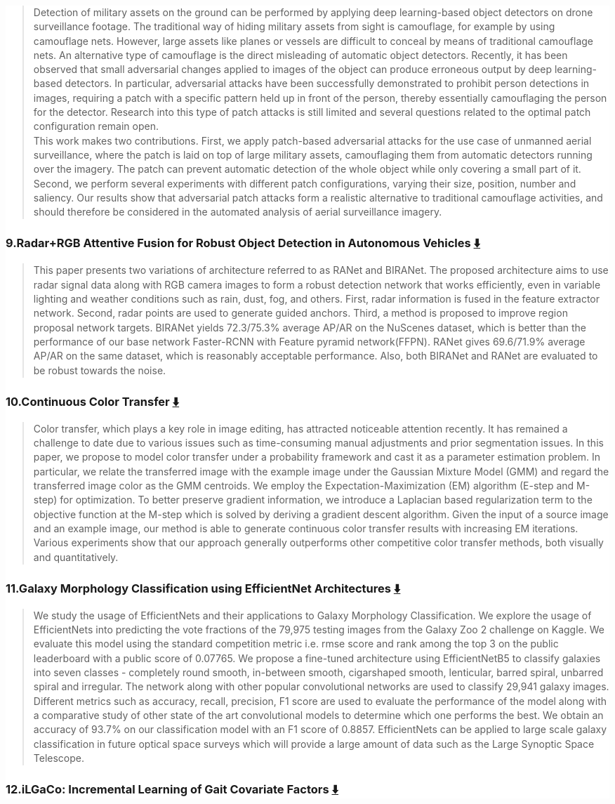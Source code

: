 >  Detection of military assets on the ground can be performed by applying deep learning-based object detectors on drone surveillance footage. The traditional way of hiding military assets from sight is camouflage, for example by using camouflage nets. However, large assets like planes or vessels are difficult to conceal by means of traditional camouflage nets. An alternative type of camouflage is the direct misleading of automatic object detectors. Recently, it has been observed that small adversarial changes applied to images of the object can produce erroneous output by deep learning-based detectors. In particular, adversarial attacks have been successfully demonstrated to prohibit person detections in images, requiring a patch with a specific pattern held up in front of the person, thereby essentially camouflaging the person for the detector. Research into this type of patch attacks is still limited and several questions related to the optimal patch configuration remain open. <br>This work makes two contributions. First, we apply patch-based adversarial attacks for the use case of unmanned aerial surveillance, where the patch is laid on top of large military assets, camouflaging them from automatic detectors running over the imagery. The patch can prevent automatic detection of the whole object while only covering a small part of it. Second, we perform several experiments with different patch configurations, varying their size, position, number and saliency. Our results show that adversarial patch attacks form a realistic alternative to traditional camouflage activities, and should therefore be considered in the automated analysis of aerial surveillance imagery.      
### 9.Radar+RGB Attentive Fusion for Robust Object Detection in Autonomous Vehicles  [ :arrow_down: ](https://arxiv.org/pdf/2008.13642.pdf)
>  This paper presents two variations of architecture referred to as RANet and BIRANet. The proposed architecture aims to use radar signal data along with RGB camera images to form a robust detection network that works efficiently, even in variable lighting and weather conditions such as rain, dust, fog, and others. First, radar information is fused in the feature extractor network. Second, radar points are used to generate guided anchors. Third, a method is proposed to improve region proposal network targets. BIRANet yields 72.3/75.3% average AP/AR on the NuScenes dataset, which is better than the performance of our base network Faster-RCNN with Feature pyramid network(FFPN). RANet gives 69.6/71.9% average AP/AR on the same dataset, which is reasonably acceptable performance. Also, both BIRANet and RANet are evaluated to be robust towards the noise.      
### 10.Continuous Color Transfer  [ :arrow_down: ](https://arxiv.org/pdf/2008.13626.pdf)
>  Color transfer, which plays a key role in image editing, has attracted noticeable attention recently. It has remained a challenge to date due to various issues such as time-consuming manual adjustments and prior segmentation issues. In this paper, we propose to model color transfer under a probability framework and cast it as a parameter estimation problem. In particular, we relate the transferred image with the example image under the Gaussian Mixture Model (GMM) and regard the transferred image color as the GMM centroids. We employ the Expectation-Maximization (EM) algorithm (E-step and M-step) for optimization. To better preserve gradient information, we introduce a Laplacian based regularization term to the objective function at the M-step which is solved by deriving a gradient descent algorithm. Given the input of a source image and an example image, our method is able to generate continuous color transfer results with increasing EM iterations. Various experiments show that our approach generally outperforms other competitive color transfer methods, both visually and quantitatively.      
### 11.Galaxy Morphology Classification using EfficientNet Architectures  [ :arrow_down: ](https://arxiv.org/pdf/2008.13611.pdf)
>  We study the usage of EfficientNets and their applications to Galaxy Morphology Classification. We explore the usage of EfficientNets into predicting the vote fractions of the 79,975 testing images from the Galaxy Zoo 2 challenge on Kaggle. We evaluate this model using the standard competition metric i.e. rmse score and rank among the top 3 on the public leaderboard with a public score of 0.07765. We propose a fine-tuned architecture using EfficientNetB5 to classify galaxies into seven classes - completely round smooth, in-between smooth, cigarshaped smooth, lenticular, barred spiral, unbarred spiral and irregular. The network along with other popular convolutional networks are used to classify 29,941 galaxy images. Different metrics such as accuracy, recall, precision, F1 score are used to evaluate the performance of the model along with a comparative study of other state of the art convolutional models to determine which one performs the best. We obtain an accuracy of 93.7% on our classification model with an F1 score of 0.8857. EfficientNets can be applied to large scale galaxy classification in future optical space surveys which will provide a large amount of data such as the Large Synoptic Space Telescope.      
### 12.iLGaCo: Incremental Learning of Gait Covariate Factors  [ :arrow_down: ](https://arxiv.org/pdf/2008.13507.pdf)
